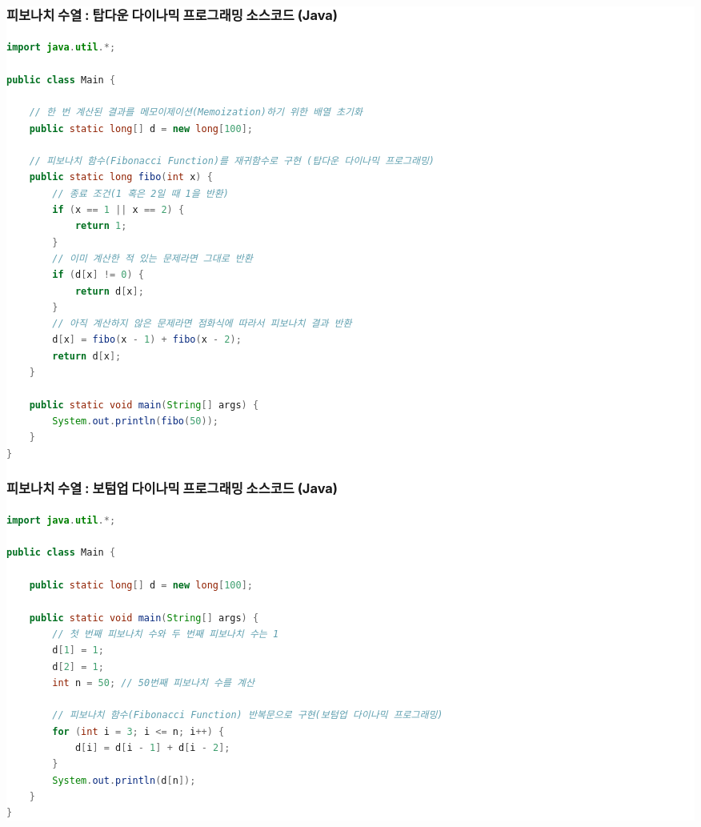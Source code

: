 ### 피보나치 수열 : 탑다운 다이나믹 프로그래밍 소스코드 (Java)

```java
import java.util.*;

public class Main {

    // 한 번 계산된 결과를 메모이제이션(Memoization)하기 위한 배열 초기화
    public static long[] d = new long[100];

    // 피보나치 함수(Fibonacci Function)를 재귀함수로 구현 (탑다운 다이나믹 프로그래밍)
    public static long fibo(int x) {
        // 종료 조건(1 혹은 2일 때 1을 반환)
        if (x == 1 || x == 2) {
            return 1;
        }
        // 이미 계산한 적 있는 문제라면 그대로 반환
        if (d[x] != 0) {
            return d[x];
        }
        // 아직 계산하지 않은 문제라면 점화식에 따라서 피보나치 결과 반환
        d[x] = fibo(x - 1) + fibo(x - 2);
        return d[x];
    }

    public static void main(String[] args) {
        System.out.println(fibo(50));
    }
}
```

### 피보나치 수열 : 보텀업 다이나믹 프로그래밍 소스코드 (Java)

```java
import java.util.*;

public class Main {

    public static long[] d = new long[100];

    public static void main(String[] args) {
        // 첫 번째 피보나치 수와 두 번째 피보나치 수는 1
        d[1] = 1;
        d[2] = 1;
        int n = 50; // 50번째 피보나치 수를 계산

        // 피보나치 함수(Fibonacci Function) 반복문으로 구현(보텀업 다이나믹 프로그래밍)
        for (int i = 3; i <= n; i++) {
            d[i] = d[i - 1] + d[i - 2];
        }
        System.out.println(d[n]);
    }
}
```

